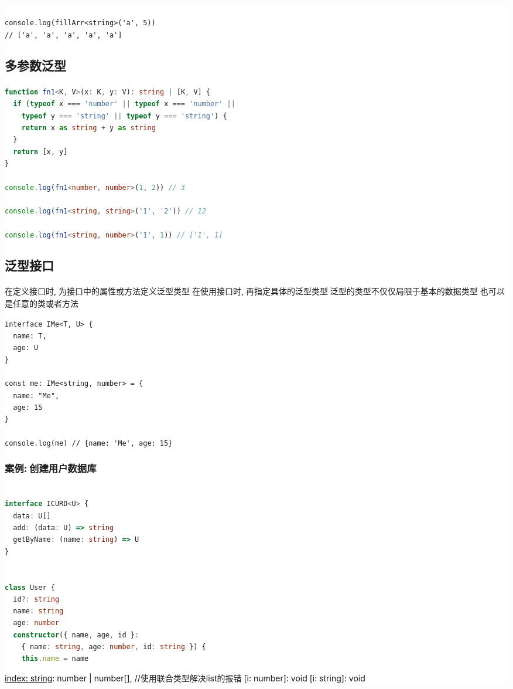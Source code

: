 ```

console.log(fillArr<string>('a', 5))
// ['a', 'a', 'a', 'a', 'a']
```

## 多参数泛型

```typescript
function fn1<K, V>(x: K, y: V): string | [K, V] {
  if (typeof x === 'number' || typeof x === 'number' ||
    typeof y === 'string' || typeof y === 'string') {
    return x as string + y as string
  }
  return [x, y]
}

console.log(fn1<number, number>(1, 2)) // 3

console.log(fn1<string, string>('1', '2')) // 12

console.log(fn1<string, number>('1', 1)) // ['1', 1]
```



## 泛型接口

在定义接口时, 为接口中的属性或方法定义泛型类型
在使用接口时, 再指定具体的泛型类型
泛型的类型不仅仅局限于基本的数据类型 也可以是任意的类或者方法

```
interface IMe<T, U> {
  name: T,
  age: U
}

const me: IMe<string, number> = {
  name: "Me",
  age: 15
}

console.log(me) // {name: 'Me', age: 15}

```



### 案例: 创建用户数据库

```typescript

interface ICURD<U> {
  data: U[]
  add: (data: U) => string
  getByName: (name: string) => U
}


class User {
  id?: string
  name: string
  age: number
  constructor({ name, age, id }:
    { name: string, age: number, id: string }) {
    this.name = name
```

  [index: number]: string
  [index: string]: number
  [index: string]: number | number[], //使用联合类型解决list的报错
  [i: number]: void
  [i: string]: void